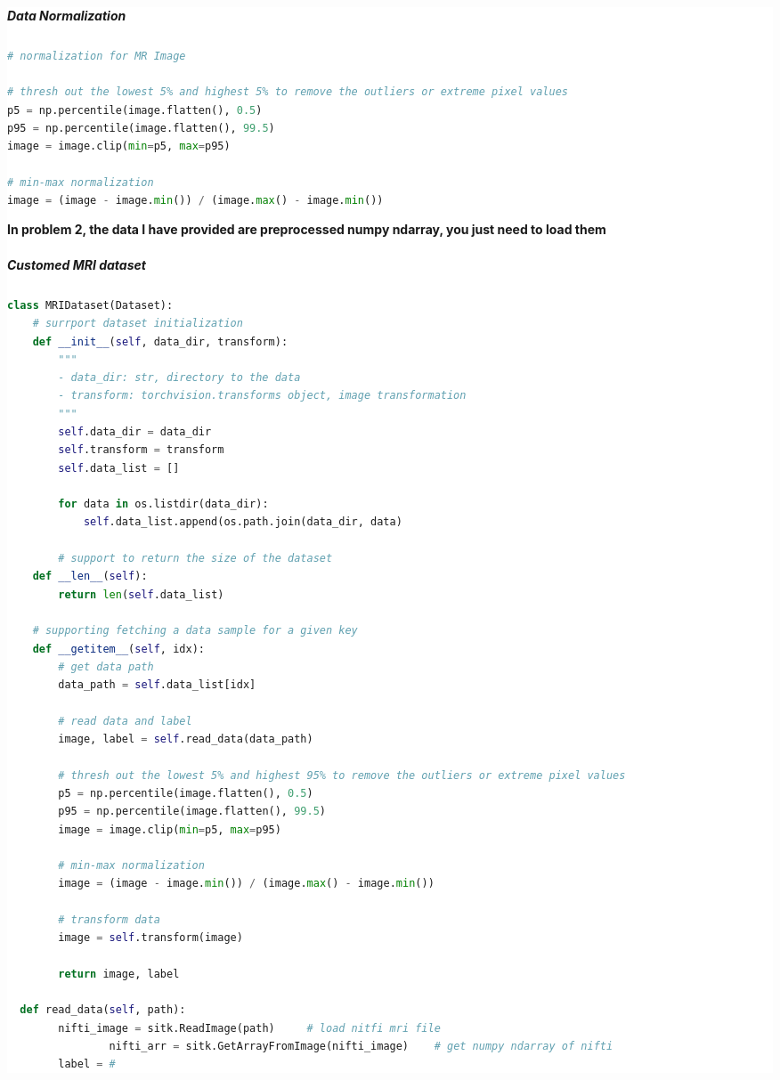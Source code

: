 

##### Data Normalization

```python
# normalization for MR Image

# thresh out the lowest 5% and highest 5% to remove the outliers or extreme pixel values
p5 = np.percentile(image.flatten(), 0.5)
p95 = np.percentile(image.flatten(), 99.5)
image = image.clip(min=p5, max=p95)

# min-max normalization
image = (image - image.min()) / (image.max() - image.min())
```

**In problem 2, the data I have provided are preprocessed numpy ndarray, you just need to load them**



##### Customed MRI dataset

```python
class MRIDataset(Dataset):
  	# surrport dataset initialization
    def __init__(self, data_dir, transform):
        """
        - data_dir: str, directory to the data
        - transform: torchvision.transforms object, image transformation
        """
        self.data_dir = data_dir
        self.transform = transform
        self.data_list = []

        for data in os.listdir(data_dir):
            self.data_list.append(os.path.join(data_dir, data)
                                  
		# support to return the size of the dataset
    def __len__(self):
        return len(self.data_list)
                                  
    # supporting fetching a data sample for a given key                              
    def __getitem__(self, idx):
        # get data path
        data_path = self.data_list[idx]
        
        # read data and label
        image, label = self.read_data(data_path)
                                  
        # thresh out the lowest 5% and highest 95% to remove the outliers or extreme pixel values
        p5 = np.percentile(image.flatten(), 0.5)
        p95 = np.percentile(image.flatten(), 99.5)
        image = image.clip(min=p5, max=p95)

        # min-max normalization
        image = (image - image.min()) / (image.max() - image.min())
                                  
        # transform data
        image = self.transform(image)
        
        return image, label
    
  def read_data(self, path):
        nifti_image = sitk.ReadImage(path)     # load nitfi mri file
				nifti_arr = sitk.GetArrayFromImage(nifti_image)    # get numpy ndarray of nifti
        label = #
```